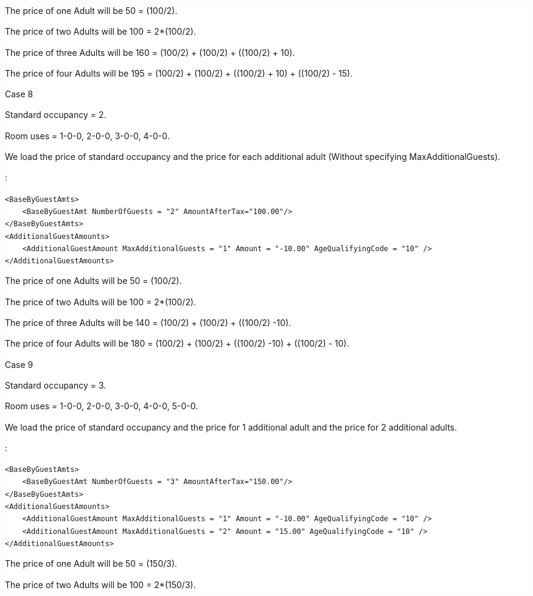 The price of one Adult will be 50 = (100/2).

The price of two Adults will be 100 = 2\*(100/2).

The price of three Adults will be 160 = (100/2) + (100/2) + ((100/2) +
10).

The price of four Adults will be 195 = (100/2) + (100/2) + ((100/2) +
10) + ((100/2) - 15).

Case 8

Standard occupancy = 2.

Room uses = 1-0-0, 2-0-0, 3-0-0, 4-0-0.

We load the price of standard occupancy and the price for each
additional adult (Without specifying MaxAdditionalGuests).

:

    <BaseByGuestAmts>
        <BaseByGuestAmt NumberOfGuests = "2" AmountAfterTax="100.00"/>
    </BaseByGuestAmts>
    <AdditionalGuestAmounts>
        <AdditionalGuestAmount MaxAdditionalGuests = "1" Amount = "-10.00" AgeQualifyingCode = "10" />
    </AdditionalGuestAmounts>

The price of one Adults will be 50 = (100/2).

The price of two Adults will be 100 = 2\*(100/2).

The price of three Adults will be 140 = (100/2) + (100/2) +
((100/2) -10).

The price of four Adults will be 180 = (100/2) + (100/2) +
((100/2) -10) + ((100/2) - 10).

Case 9

Standard occupancy = 3.

Room uses = 1-0-0, 2-0-0, 3-0-0, 4-0-0, 5-0-0.

We load the price of standard occupancy and the price for 1 additional
adult and the price for 2 additional adults.

:

    <BaseByGuestAmts>
        <BaseByGuestAmt NumberOfGuests = "3" AmountAfterTax="150.00"/>
    </BaseByGuestAmts>
    <AdditionalGuestAmounts>
        <AdditionalGuestAmount MaxAdditionalGuests = "1" Amount = "-10.00" AgeQualifyingCode = "10" />
        <AdditionalGuestAmount MaxAdditionalGuests = "2" Amount = "15.00" AgeQualifyingCode = "10" />
    </AdditionalGuestAmounts>

The price of one Adult will be 50 = (150/3).

The price of two Adults will be 100 = 2\*(150/3).
